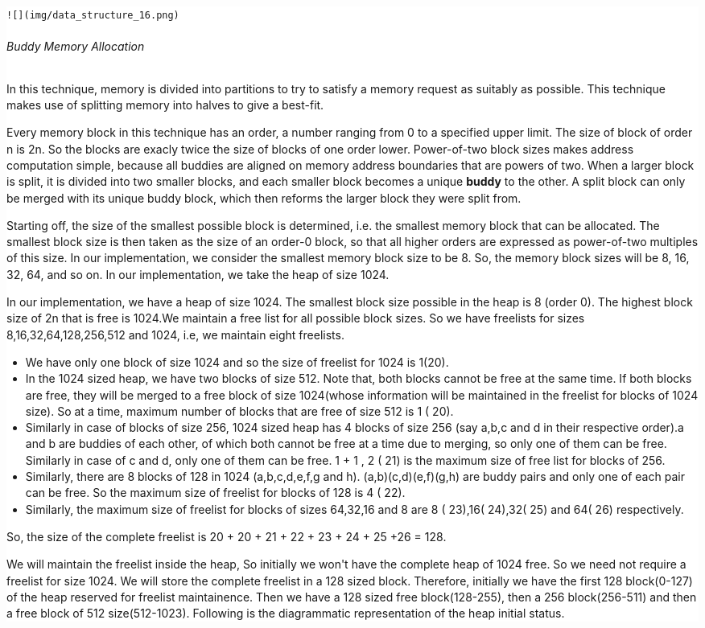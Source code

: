     ![](img/data_structure_16.png)

###### Buddy Memory Allocation

In this technique, memory is divided into partitions to try to satisfy a memory request as suitably as possible. This technique makes use of splitting memory into halves to give a best-fit.

Every memory block in this technique has an order, a number ranging from 0 to a specified upper limit. The size of block of order n is 2n. So the blocks are exacly twice the size of blocks of one order lower. Power-of-two block sizes makes address computation simple, because all buddies are aligned on memory address boundaries that are powers of two. When a larger block is split, it is divided into two smaller blocks, and each smaller block becomes a unique **buddy** to the other. A split block can only be merged with its unique buddy block, which then reforms the larger block they were split from.

Starting off, the size of the smallest possible block is determined, i.e. the smallest memory block that can be allocated. The smallest block size is then taken as the size of an order-0 block, so that all higher orders are expressed as power-of-two multiples of this size. In our implementation, we consider the smallest memory block size to be 8. So, the memory block sizes will be 8, 16, 32, 64, and so on. In our implementation, we take the heap of size 1024.

In our implementation, we have a heap of size 1024. The smallest block size possible in the heap is 8 (order 0). The highest block size of 2n that is free is 1024.We maintain a free list for all possible block sizes. So we have freelists for sizes 8,16,32,64,128,256,512 and 1024, i.e, we maintain eight freelists.

*   We have only one block of size 1024 and so the size of freelist for 1024 is 1(20).
*   In the 1024 sized heap, we have two blocks of size 512. Note that, both blocks cannot be free at the same time. If both blocks are free, they will be merged to a free block of size 1024(whose information will be maintained in the freelist for blocks of 1024 size). So at a time, maximum number of blocks that are free of size 512 is 1 ( 20).
*   Similarly in case of blocks of size 256, 1024 sized heap has 4 blocks of size 256 (say a,b,c and d in their respective order).a and b are buddies of each other, of which both cannot be free at a time due to merging, so only one of them can be free. Similarly in case of c and d, only one of them can be free. 1 + 1 , 2 ( 21) is the maximum size of free list for blocks of 256.
*   Similarly, there are 8 blocks of 128 in 1024 (a,b,c,d,e,f,g and h). (a,b)(c,d)(e,f)(g,h) are buddy pairs and only one of each pair can be free. So the maximum size of freelist for blocks of 128 is 4 ( 22).
*   Similarly, the maximum size of freelist for blocks of sizes 64,32,16 and 8 are 8 ( 23),16( 24),32( 25) and 64( 26) respectively.

So, the size of the complete freelist is 20 + 20 + 21 + 22 + 23 + 24 + 25 +26 = 128.

We will maintain the freelist inside the heap, So initially we won't have the complete heap of 1024 free. So we need not require a freelist for size 1024. We will store the complete freelist in a 128 sized block. Therefore, initially we have the first 128 block(0-127) of the heap reserved for freelist maintainence. Then we have a 128 sized free block(128-255), then a 256 block(256-511) and then a free block of 512 size(512-1023). Following is the diagrammatic representation of the heap initial status.
